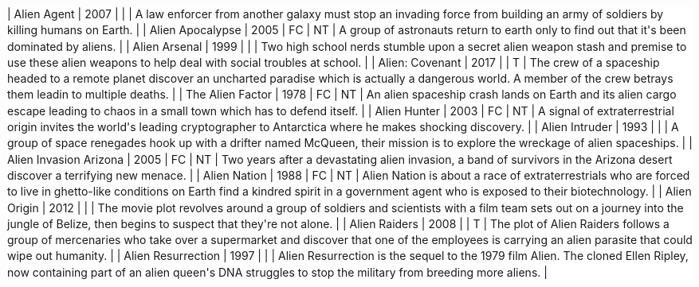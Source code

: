 | Alien Agent                                                            | 2007 |               |            | A law enforcer from another galaxy must stop an invading force from building an army of soldiers by killing humans on Earth.                                                                                                                                                                                                                                                            |
| Alien Apocalypse                                                       | 2005 |      FC       |     NT     | A group of astronauts return to earth only to find out that it's been dominated by aliens.                                                                                                                                                                                                                                                                                              |
| Alien Arsenal                                                          | 1999 |               |            | Two high school nerds stumble upon a secret alien weapon stash and premise to use these alien weapons to help deal with social troubles at school.                                                                                                                                                                                                                                      |
| Alien: Covenant                                                        | 2017 |               |     T      | The crew of a spaceship headed to a remote planet discover an uncharted paradise which is actually a dangerous world. A member of the crew betrays them leadin to multiple deaths.                                                                                                                                                                                                      |
| The Alien Factor                                                       | 1978 |      FC       |     NT     | An alien spaceship crash lands on Earth and its alien cargo escape leading to chaos in a small town which has to defend itself.                                                                                                                                                                                                                                                         |
| Alien Hunter                                                           | 2003 |      FC       |     NT     | A signal of extraterrestrial origin invites the world's leading cryptographer to Antarctica where he makes shocking discovery.                                                                                                                                                                                                                                                          |
| Alien Intruder                                                         | 1993 |               |            | A group of space renegades hook up with a drifter named McQueen, their mission is to explore the wreckage of alien spaceships.                                                                                                                                                                                                                                                          |
| Alien Invasion Arizona                                                 | 2005 |      FC       |     NT     | Two years after a devastating alien invasion, a band of survivors in the Arizona desert discover a terrifying new menace.                                                                                                                                                                                                                                                               |
| Alien Nation                                                           | 1988 |      FC       |     NT     | Alien Nation is about a race of extraterrestrials who are forced to live in ghetto-like conditions on Earth find a kindred spirit in a government agent who is exposed to their biotechnology.                                                                                                                                                                                          |
| Alien Origin                                                           | 2012 |               |            | The movie plot revolves around a group of soldiers and scientists with a film team sets out on a journey into the jungle of Belize, then begins to suspect that they're not alone.                                                                                                                                                                                                      |
| Alien Raiders                                                          | 2008 |               |     T      | The plot of Alien Raiders follows a group of mercenaries who take over a supermarket and discover that one of the employees is carrying an alien parasite that could wipe out humanity.                                                                                                                                                                                                 |
| Alien Resurrection                                                     | 1997 |               |            | Alien Resurrection is the sequel to the 1979 film Alien. The cloned Ellen Ripley, now containing part of an alien queen's DNA struggles to stop the military from breeding more aliens.                                                                                                                                                                                                 |